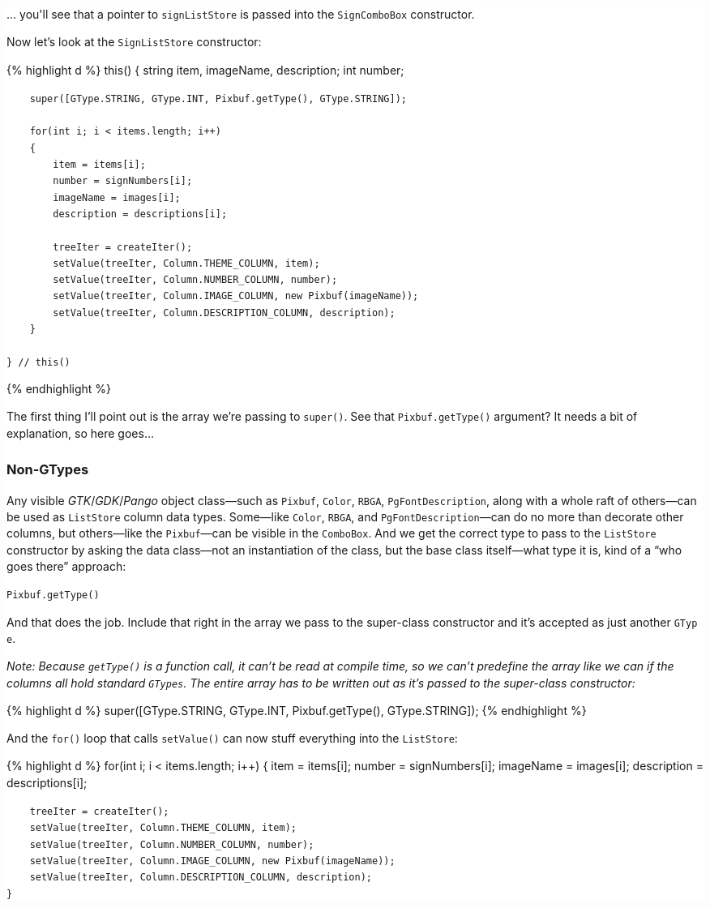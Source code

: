  ... you'll see that a pointer to `signListStore` is passed into the `SignComboBox` constructor.

Now let’s look at the `SignListStore` constructor:

{% highlight d %}
	this()
	{
		string item, imageName, description;
		int number;
	
		super([GType.STRING, GType.INT, Pixbuf.getType(), GType.STRING]);
			
		for(int i; i < items.length; i++)
		{
			item = items[i];
			number = signNumbers[i];
			imageName = images[i];
			description = descriptions[i];
				
			treeIter = createIter();
			setValue(treeIter, Column.THEME_COLUMN, item);
			setValue(treeIter, Column.NUMBER_COLUMN, number);
			setValue(treeIter, Column.IMAGE_COLUMN, new Pixbuf(imageName));
			setValue(treeIter, Column.DESCRIPTION_COLUMN, description);
		}
	
	} // this()
{% endhighlight %}

The first thing I’ll point out is the array we’re passing to `super()`. See that `Pixbuf.getType()` argument? It needs a bit of explanation, so here goes…

### Non-GTypes

Any visible *GTK*/*GDK*/*Pango* object class—such as `Pixbuf`, `Color`, `RBGA`, `PgFontDescription`, along with a whole raft of others—can be used as `ListStore` column data types. Some—like `Color`, `RBGA`, and `PgFontDescription`—can do no more than decorate other columns, but others—like the `Pixbuf`—can be visible in the `ComboBox`. And we get the correct type to pass to the `ListStore` constructor by asking the data class—not an instantiation of the class, but the base class itself—what type it is, kind of a “who goes there” approach:

	Pixbuf.getType()

And that does the job. Include that right in the array we pass to the super-class constructor and it’s accepted as just another `GType`.

*Note: Because `getType()` is a function call, it can’t be read at compile time, so we can’t predefine the array like we can if the columns all hold standard `GTypes`. The entire array has to be written out as it’s passed to the super-class constructor:*

{% highlight d %}
	super([GType.STRING, GType.INT, Pixbuf.getType(), GType.STRING]);
{% endhighlight %}

And the `for()` loop that calls `setValue()` can now stuff everything into the `ListStore`:

{% highlight d %}
	for(int i; i < items.length; i++)
	{
		item = items[i];
		number = signNumbers[i];
		imageName = images[i];
		description = descriptions[i];
				
		treeIter = createIter();
		setValue(treeIter, Column.THEME_COLUMN, item);
		setValue(treeIter, Column.NUMBER_COLUMN, number);
		setValue(treeIter, Column.IMAGE_COLUMN, new Pixbuf(imageName));
		setValue(treeIter, Column.DESCRIPTION_COLUMN, description);
	}